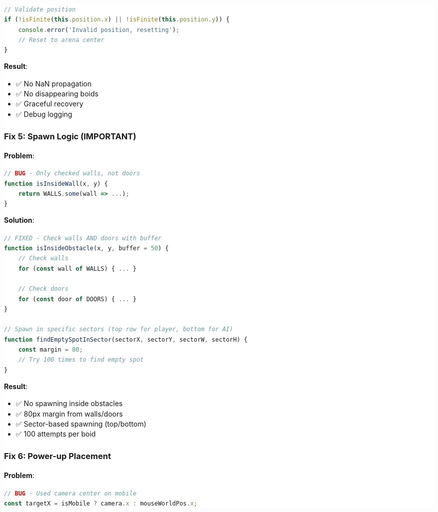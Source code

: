 ```javascript
// Validate position
if (!isFinite(this.position.x) || !isFinite(this.position.y)) {
    console.error('Invalid position, resetting');
    // Reset to arena center
}
```

**Result**:
- ✅ No NaN propagation
- ✅ No disappearing boids
- ✅ Graceful recovery
- ✅ Debug logging

### Fix 5: Spawn Logic (IMPORTANT)

**Problem**:
```javascript
// BUG - Only checked walls, not doors
function isInsideWall(x, y) {
    return WALLS.some(wall => ...);
}
```

**Solution**:
```javascript
// FIXED - Check walls AND doors with buffer
function isInsideObstacle(x, y, buffer = 50) {
    // Check walls
    for (const wall of WALLS) { ... }
    
    // Check doors
    for (const door of DOORS) { ... }
}

// Spawn in specific sectors (top row for player, bottom for AI)
function findEmptySpotInSector(sectorX, sectorY, sectorW, sectorH) {
    const margin = 80;
    // Try 100 times to find empty spot
}
```

**Result**:
- ✅ No spawning inside obstacles
- ✅ 80px margin from walls/doors
- ✅ Sector-based spawning (top/bottom)
- ✅ 100 attempts per boid

### Fix 6: Power-up Placement

**Problem**:
```javascript
// BUG - Used camera center on mobile
const targetX = isMobile ? camera.x : mouseWorldPos.x;
```
